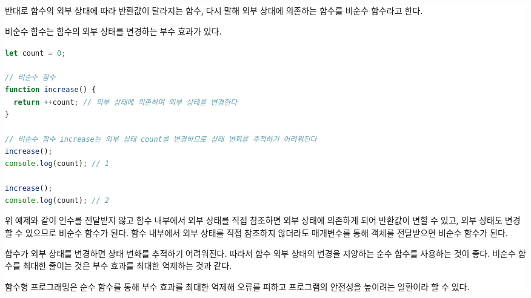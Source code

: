 반대로 함수의 외부 상태에 따라 반환값이 달라지는 함수, 다시 말해 외부 상태에 의존하는 함수를 비순수 함수라고 한다.

비순수 함수는 함수의 외부 상태를 변경하는 부수 효과가 있다.

```js
let count = 0;

// 비순수 함수
function increase() {
  return ++count; // 외부 상태에 의존하며 외부 상태를 변경한다
}

// 비순수 함수 increase는 외부 상태 count를 변경하므로 상태 변화를 추적하기 어려워진다
increase();
console.log(count); // 1

increase();
console.log(count); // 2
```

위 예제와 같이 인수를 전달받지 않고 함수 내부에서 외부 상태를 직접 참조하면 외부 상태에 의존하게 되어 반환값이 변할 수 있고, 외부 상태도 변경할 수 있으므로 비순수 함수가 된다. 함수 내부에서 외부 상태를 직접 참조하지 않더라도 매개변수를 통해 객체를 전달받으면 비순수 함수가 된다.

함수가 외부 상태를 변경하면 상태 변화를 추적하기 어려워진다. 따라서 함수 외부 상태의 변경을 지양하는 순수 함수를 사용하는 것이 좋다. 비순수 함수를 최대한 줄이는 것은 부수 효과를 최대한 억제하는 것과 같다.

함수형 프로그래밍은 순수 함수를 통해 부수 효과를 최대한 억제해 오류를 피하고 프로그램의 안전성을 높이려는 일환이라 할 수 있다.
